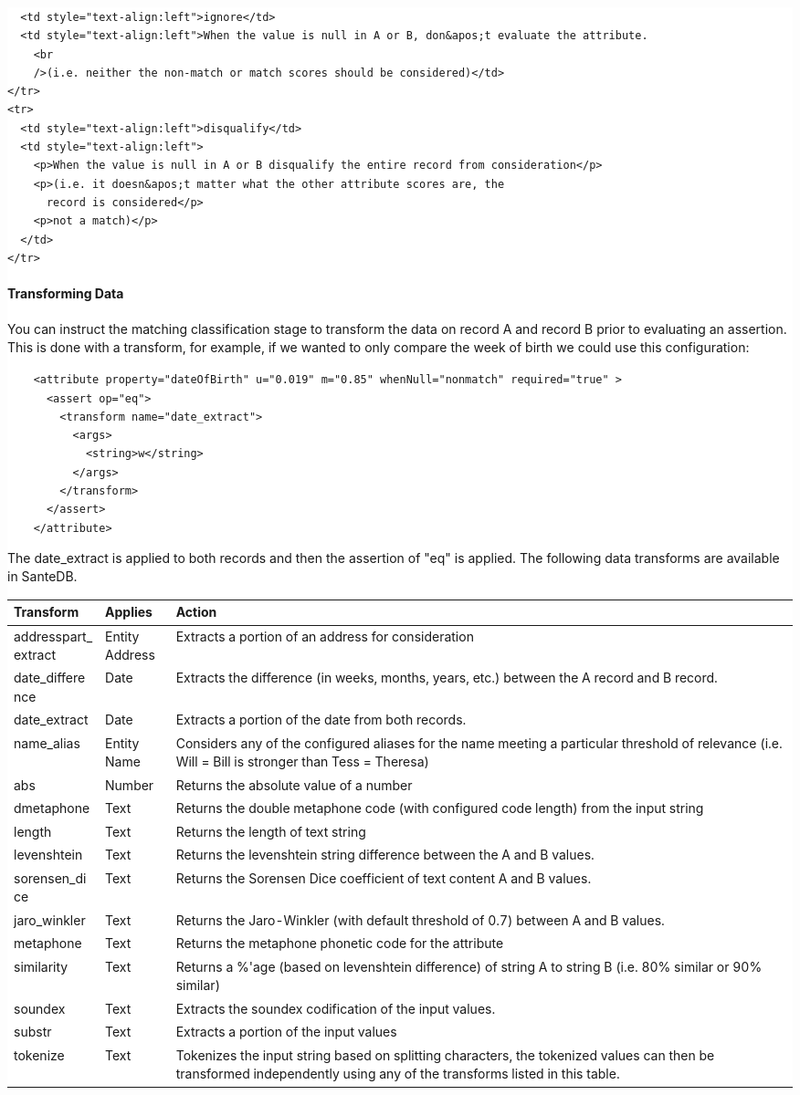      <td style="text-align:left">ignore</td>
      <td style="text-align:left">When the value is null in A or B, don&apos;t evaluate the attribute.
        <br
        />(i.e. neither the non-match or match scores should be considered)</td>
    </tr>
    <tr>
      <td style="text-align:left">disqualify</td>
      <td style="text-align:left">
        <p>When the value is null in A or B disqualify the entire record from consideration</p>
        <p>(i.e. it doesn&apos;t matter what the other attribute scores are, the
          record is considered</p>
        <p>not a match)</p>
      </td>
    </tr>
  </tbody>
</table>

#### Transforming Data

You can instruct the matching classification stage to transform the data on record A and record B prior to evaluating an assertion. This is done with a transform, for example, if we wanted to only compare the week of birth we could use this configuration:

```markup
    <attribute property="dateOfBirth" u="0.019" m="0.85" whenNull="nonmatch" required="true" >
      <assert op="eq">
        <transform name="date_extract">
          <args>
            <string>w</string>
          </args>
        </transform>
      </assert>     
    </attribute>
```

The date\_extract is applied to both records and then the assertion of "eq" is applied. The following data transforms are available in SanteDB.

| Transform | Applies  | Action |
| :--- | :--- | :--- |
| addresspart\_extract | Entity Address | Extracts a portion of an address for consideration |
| date\_difference | Date | Extracts the difference \(in weeks, months, years, etc.\) between the A record and B record. |
| date\_extract | Date | Extracts a portion of the date from both records. |
| name\_alias | Entity Name | Considers any of the configured aliases for the name meeting a particular threshold of relevance \(i.e. Will = Bill is stronger than Tess = Theresa\) |
| abs | Number | Returns the absolute value of a number |
| dmetaphone | Text | Returns the double metaphone code \(with configured code length\) from the input string |
| length | Text | Returns the length of text string |
| levenshtein | Text | Returns the levenshtein string difference between the A and B values. |
| sorensen\_dice | Text | Returns the Sorensen Dice coefficient of text content A and B values. |
| jaro\_winkler | Text | Returns the Jaro-Winkler \(with default threshold of 0.7\) between A and B values. |
| metaphone | Text | Returns the metaphone phonetic code for the attribute |
| similarity | Text | Returns a %'age \(based on levenshtein difference\) of string A to string B \(i.e. 80% similar or 90% similar\) |
| soundex | Text | Extracts the soundex codification of the input values. |
| substr | Text | Extracts a portion of the input values |
| tokenize | Text | Tokenizes the input string based on splitting characters, the tokenized values can then be transformed independently using any of the transforms listed in this table. |